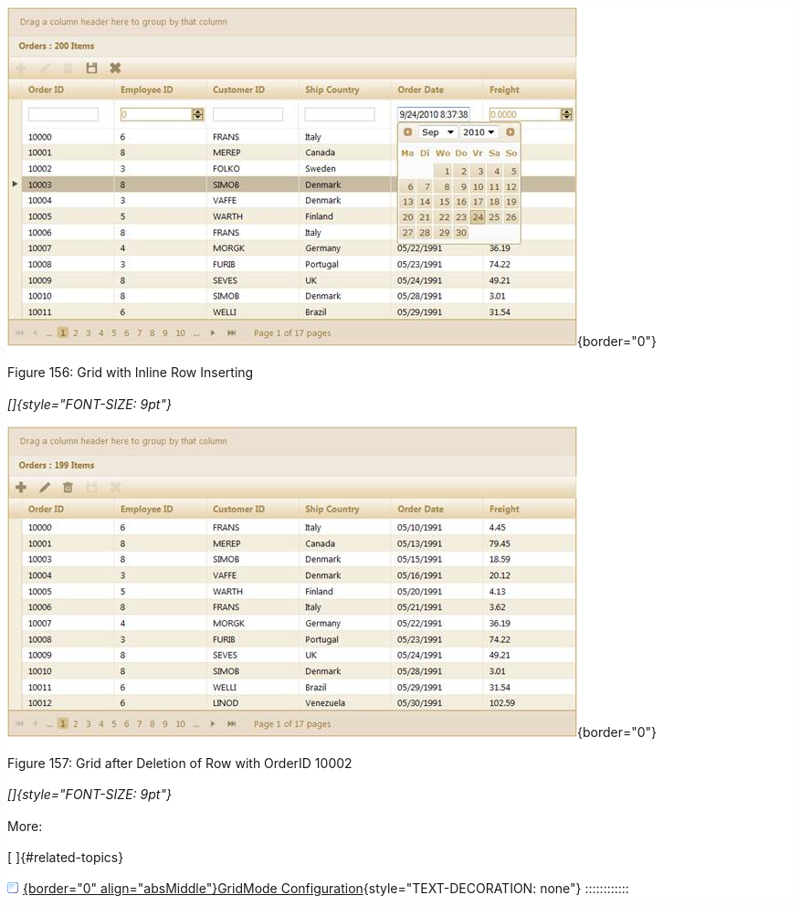 ![](ImagesExt/image58_140.jpg){border="0"}

Figure 156: Grid with Inline Row Inserting

*[]{style="FONT-SIZE: 9pt"}* 

![](ImagesExt/image58_141.jpg){border="0"}

Figure 157: Grid after Deletion of Row with OrderID 10002

*[]{style="FONT-SIZE: 9pt"}* 

More:

[ ]{#related-topics}

[![](button.gif){border="0" align="absMiddle"}GridMode Configuration](ms-xhelp:///?Id=a250bc81-3285-467d-95d3-aa4d0688aef0){style="TEXT-DECORATION: none"}
::::::::::::
